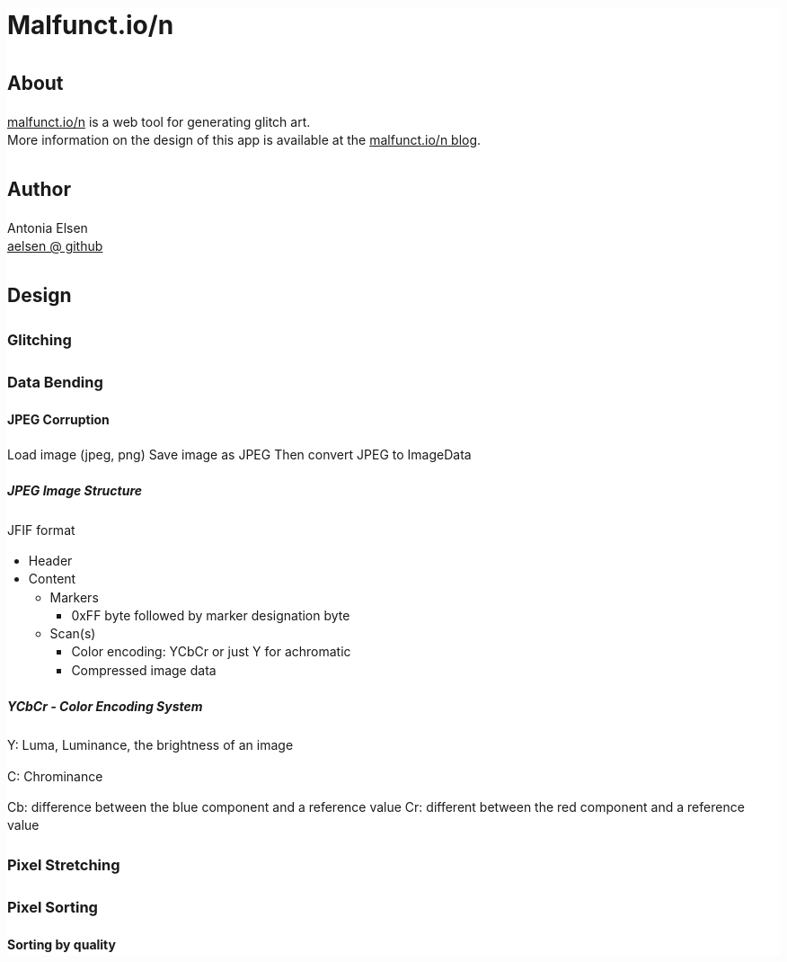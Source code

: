 # Malfunct.io/n

## About
[malfunct.io/n](http://malfunct.io/n) is a web tool for generating glitch art.  
More information on the design of this app is available at the [malfunct.io/n blog](https://cascadi.us/malfunction/).

## Author
Antonia Elsen  
[aelsen @ github](https://github.com/aelsen/)

## Design

### Glitching

### Data Bending


#### JPEG Corruption

Load image (jpeg, png)
Save image as JPEG
Then convert JPEG to ImageData

##### JPEG Image Structure
JFIF format
- Header
- Content
  - Markers
    - 0xFF byte followed by marker designation byte
  - Scan(s)
    - Color encoding: YCbCr or just Y for achromatic
    - Compressed image data

##### YCbCr - Color Encoding System

Y: Luma, Luminance, the brightness of an image

C: Chrominance

Cb: difference between the blue component and a reference value
Cr: different between the red component and a reference value


### Pixel Stretching

### Pixel Sorting

#### Sorting by quality
